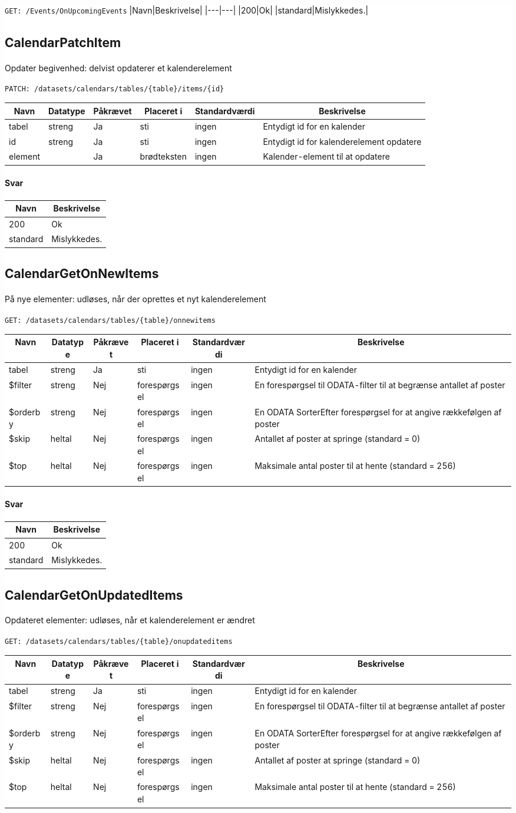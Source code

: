 ```GET: /Events/OnUpcomingEvents``` 
|Navn|Beskrivelse|
|---|---|
|200|Ok|
|standard|Mislykkedes.|


## <a name="calendarpatchitem"></a>CalendarPatchItem
Opdater begivenhed: delvist opdaterer et kalenderelement 

```PATCH: /datasets/calendars/tables/{table}/items/{id}``` 

| Navn| Datatype|Påkrævet|Placeret i|Standardværdi|Beskrivelse|
| ---|---|---|---|---|---|
|tabel|streng|Ja|sti|ingen|Entydigt id for en kalender|
|id|streng|Ja|sti|ingen|Entydigt id for kalenderelement opdatere|
|element| |Ja|brødteksten|ingen|Kalender-element til at opdatere|

#### <a name="response"></a>Svar

|Navn|Beskrivelse|
|---|---|
|200|Ok|
|standard|Mislykkedes.|


## <a name="calendargetonnewitems"></a>CalendarGetOnNewItems
På nye elementer: udløses, når der oprettes et nyt kalenderelement 

```GET: /datasets/calendars/tables/{table}/onnewitems``` 

| Navn| Datatype|Påkrævet|Placeret i|Standardværdi|Beskrivelse|
| ---|---|---|---|---|---|
|tabel|streng|Ja|sti|ingen|Entydigt id for en kalender|
|$filter|streng|Nej|forespørgsel|ingen|En forespørgsel til ODATA-filter til at begrænse antallet af poster|
|$orderby|streng|Nej|forespørgsel|ingen|En ODATA SorterEfter forespørgsel for at angive rækkefølgen af poster|
|$skip|heltal|Nej|forespørgsel|ingen|Antallet af poster at springe (standard = 0)|
|$top|heltal|Nej|forespørgsel|ingen|Maksimale antal poster til at hente (standard = 256)|

#### <a name="response"></a>Svar

|Navn|Beskrivelse|
|---|---|
|200|Ok|
|standard|Mislykkedes.|


## <a name="calendargetonupdateditems"></a>CalendarGetOnUpdatedItems
Opdateret elementer: udløses, når et kalenderelement er ændret 

```GET: /datasets/calendars/tables/{table}/onupdateditems``` 

| Navn| Datatype|Påkrævet|Placeret i|Standardværdi|Beskrivelse|
| ---|---|---|---|---|---|
|tabel|streng|Ja|sti|ingen|Entydigt id for en kalender|
|$filter|streng|Nej|forespørgsel|ingen|En forespørgsel til ODATA-filter til at begrænse antallet af poster|
|$orderby|streng|Nej|forespørgsel|ingen|En ODATA SorterEfter forespørgsel for at angive rækkefølgen af poster|
|$skip|heltal|Nej|forespørgsel|ingen|Antallet af poster at springe (standard = 0)|
|$top|heltal|Nej|forespørgsel|ingen|Maksimale antal poster til at hente (standard = 256)|

```